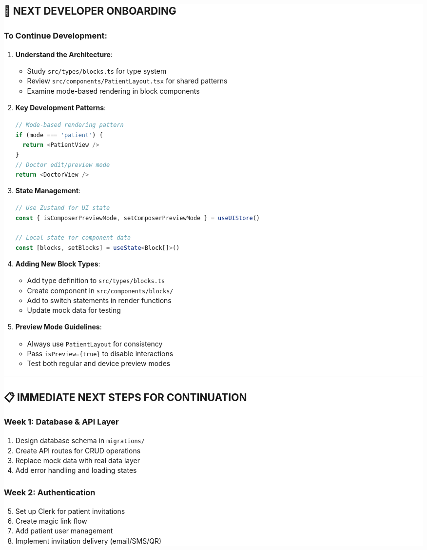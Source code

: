
## 🚀 **NEXT DEVELOPER ONBOARDING**

### **To Continue Development:**

1. **Understand the Architecture**:
   - Study `src/types/blocks.ts` for type system
   - Review `src/components/PatientLayout.tsx` for shared patterns
   - Examine mode-based rendering in block components

2. **Key Development Patterns**:
   ```typescript
   // Mode-based rendering pattern
   if (mode === 'patient') {
     return <PatientView />
   }
   // Doctor edit/preview mode
   return <DoctorView />
   ```

3. **State Management**:
   ```typescript
   // Use Zustand for UI state
   const { isComposerPreviewMode, setComposerPreviewMode } = useUIStore()
   
   // Local state for component data
   const [blocks, setBlocks] = useState<Block[]>()
   ```

4. **Adding New Block Types**:
   - Add type definition to `src/types/blocks.ts`
   - Create component in `src/components/blocks/`
   - Add to switch statements in render functions
   - Update mock data for testing

5. **Preview Mode Guidelines**:
   - Always use `PatientLayout` for consistency
   - Pass `isPreview={true}` to disable interactions
   - Test both regular and device preview modes

---

## 📋 **IMMEDIATE NEXT STEPS FOR CONTINUATION**

### **Week 1: Database & API Layer**
1. Design database schema in `migrations/`
2. Create API routes for CRUD operations
3. Replace mock data with real data layer
4. Add error handling and loading states

### **Week 2: Authentication**
5. Set up Clerk for patient invitations
6. Create magic link flow
7. Add patient user management
8. Implement invitation delivery (email/SMS/QR)
